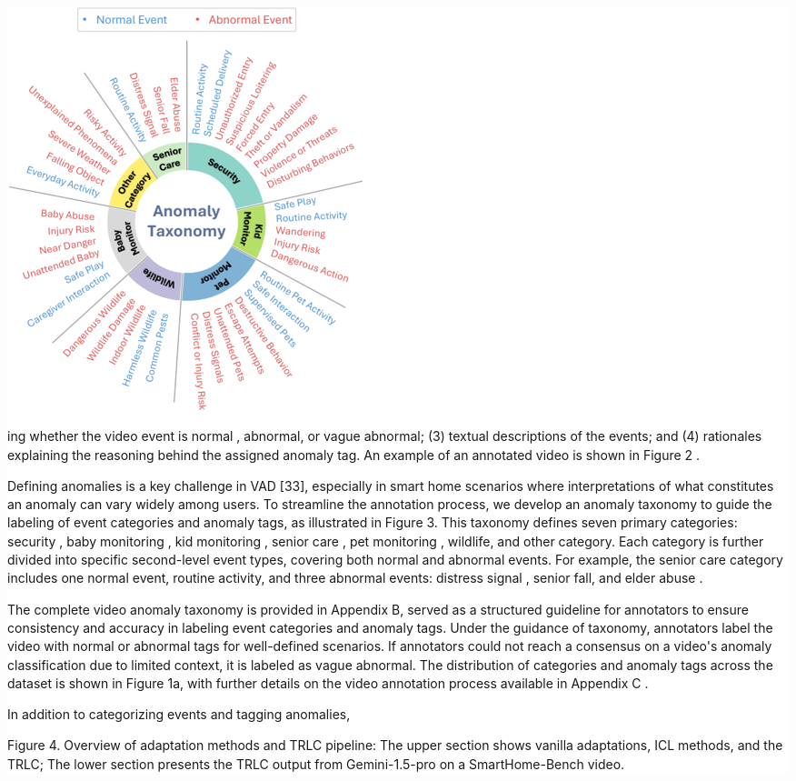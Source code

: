 ![Image](artifacts/image_000002_fb2d9b6417e9be08e9024d991e92eee47c7c3deba1c9fcd1bf237ac635eee4e1.png)

ing whether the video event is normal , abnormal, or vague abnormal; (3) textual descriptions of the events; and (4) rationales explaining the reasoning behind the assigned anomaly tag. An example of an annotated video is shown in Figure 2 .

Defining anomalies is a key challenge in VAD [33], especially in smart home scenarios where interpretations of what constitutes an anomaly can vary widely among users. To streamline the annotation process, we develop an anomaly taxonomy to guide the labeling of event categories and anomaly tags, as illustrated in Figure 3. This taxonomy defines seven primary categories: security , baby monitoring , kid monitoring , senior care , pet monitoring , wildlife, and other category. Each category is further divided into specific second-level event types, covering both normal and abnormal events. For example, the senior care category includes one normal event, routine activity, and three abnormal events: distress signal , senior fall, and elder abuse .

The complete video anomaly taxonomy is provided in Appendix B, served as a structured guideline for annotators to ensure consistency and accuracy in labeling event categories and anomaly tags. Under the guidance of taxonomy, annotators label the video with normal or abnormal tags for well-defined scenarios. If annotators could not reach a consensus on a video's anomaly classification due to limited context, it is labeled as vague abnormal. The distribution of categories and anomaly tags across the dataset is shown in Figure 1a, with further details on the video annotation process available in Appendix C .

In addition to categorizing events and tagging anomalies,

Figure 4. Overview of adaptation methods and TRLC pipeline: The upper section shows vanilla adaptations, ICL methods, and the TRLC; The lower section presents the TRLC output from Gemini-1.5-pro on a SmartHome-Bench video.
